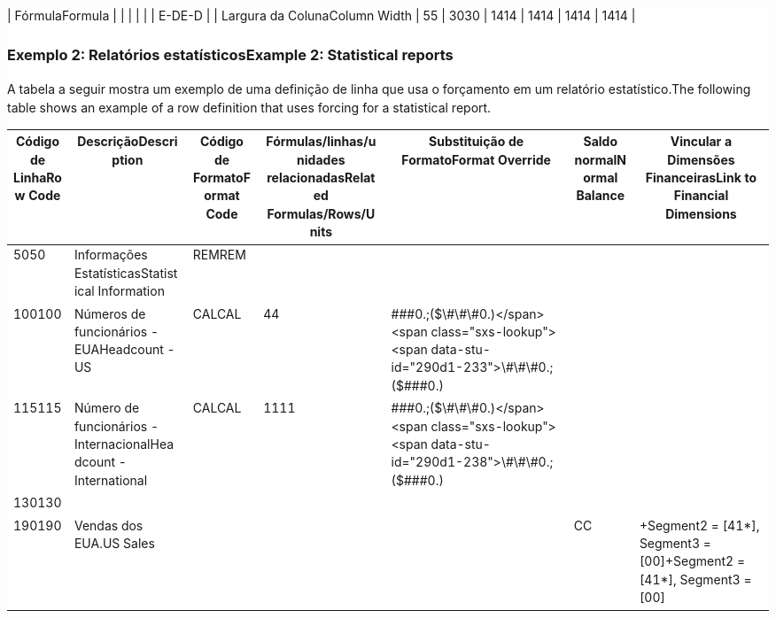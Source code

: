 | <span data-ttu-id="290d1-208">Fórmula</span><span class="sxs-lookup"><span data-stu-id="290d1-208">Formula</span></span>                      |     |      |          |        |        | <span data-ttu-id="290d1-209">E-D</span><span class="sxs-lookup"><span data-stu-id="290d1-209">E-D</span></span>  |
| <span data-ttu-id="290d1-210">Largura da Coluna</span><span class="sxs-lookup"><span data-stu-id="290d1-210">Column Width</span></span>                 | <span data-ttu-id="290d1-211">5</span><span class="sxs-lookup"><span data-stu-id="290d1-211">5</span></span>   | <span data-ttu-id="290d1-212">30</span><span class="sxs-lookup"><span data-stu-id="290d1-212">30</span></span>   | <span data-ttu-id="290d1-213">14</span><span class="sxs-lookup"><span data-stu-id="290d1-213">14</span></span>       | <span data-ttu-id="290d1-214">14</span><span class="sxs-lookup"><span data-stu-id="290d1-214">14</span></span>     | <span data-ttu-id="290d1-215">14</span><span class="sxs-lookup"><span data-stu-id="290d1-215">14</span></span>     | <span data-ttu-id="290d1-216">14</span><span class="sxs-lookup"><span data-stu-id="290d1-216">14</span></span>   |

### <a name="example-2-statistical-reports"></a><span data-ttu-id="290d1-217">Exemplo 2: Relatórios estatísticos</span><span class="sxs-lookup"><span data-stu-id="290d1-217">Example 2: Statistical reports</span></span>

<span data-ttu-id="290d1-218">A tabela a seguir mostra um exemplo de uma definição de linha que usa o forçamento em um relatório estatístico.</span><span class="sxs-lookup"><span data-stu-id="290d1-218">The following table shows an example of a row definition that uses forcing for a statistical report.</span></span>

| <span data-ttu-id="290d1-219">Código de Linha</span><span class="sxs-lookup"><span data-stu-id="290d1-219">Row Code</span></span> | <span data-ttu-id="290d1-220">Descrição</span><span class="sxs-lookup"><span data-stu-id="290d1-220">Description</span></span>               | <span data-ttu-id="290d1-221">Código de Formato</span><span class="sxs-lookup"><span data-stu-id="290d1-221">Format Code</span></span> | <span data-ttu-id="290d1-222">Fórmulas/linhas/unidades relacionadas</span><span class="sxs-lookup"><span data-stu-id="290d1-222">Related Formulas/Rows/Units</span></span>     | <span data-ttu-id="290d1-223">Substituição de Formato</span><span class="sxs-lookup"><span data-stu-id="290d1-223">Format Override</span></span>      | <span data-ttu-id="290d1-224">Saldo normal</span><span class="sxs-lookup"><span data-stu-id="290d1-224">Normal Balance</span></span> | <span data-ttu-id="290d1-225">Vincular a Dimensões Financeiras</span><span class="sxs-lookup"><span data-stu-id="290d1-225">Link to Financial Dimensions</span></span>               |
|----------|---------------------------|-------------|---------------------------------|----------------------|----------------|--------------------------------------------|
| <span data-ttu-id="290d1-226">50</span><span class="sxs-lookup"><span data-stu-id="290d1-226">50</span></span>       | <span data-ttu-id="290d1-227">Informações Estatísticas</span><span class="sxs-lookup"><span data-stu-id="290d1-227">Statistical Information</span></span>   | <span data-ttu-id="290d1-228">REM</span><span class="sxs-lookup"><span data-stu-id="290d1-228">REM</span></span>         |                                 |                      |                |                                            |
| <span data-ttu-id="290d1-229">100</span><span class="sxs-lookup"><span data-stu-id="290d1-229">100</span></span>      | <span data-ttu-id="290d1-230">Números de funcionários - EUA</span><span class="sxs-lookup"><span data-stu-id="290d1-230">Headcount - US</span></span>            | <span data-ttu-id="290d1-231">CAL</span><span class="sxs-lookup"><span data-stu-id="290d1-231">CAL</span></span>         | <span data-ttu-id="290d1-232">4</span><span class="sxs-lookup"><span data-stu-id="290d1-232">4</span></span>                               | <span data-ttu-id="290d1-233">\#\#\#0.;($\#\#\#0.)</span><span class="sxs-lookup"><span data-stu-id="290d1-233">\#\#\#0.;($\#\#\#0.)</span></span> |                |                                            |
| <span data-ttu-id="290d1-234">115</span><span class="sxs-lookup"><span data-stu-id="290d1-234">115</span></span>      | <span data-ttu-id="290d1-235">Número de funcionários - Internacional</span><span class="sxs-lookup"><span data-stu-id="290d1-235">Headcount - International</span></span> | <span data-ttu-id="290d1-236">CAL</span><span class="sxs-lookup"><span data-stu-id="290d1-236">CAL</span></span>         | <span data-ttu-id="290d1-237">11</span><span class="sxs-lookup"><span data-stu-id="290d1-237">11</span></span>                              | <span data-ttu-id="290d1-238">\#\#\#0.;($\#\#\#0.)</span><span class="sxs-lookup"><span data-stu-id="290d1-238">\#\#\#0.;($\#\#\#0.)</span></span> |                |                                            |
| <span data-ttu-id="290d1-239">130</span><span class="sxs-lookup"><span data-stu-id="290d1-239">130</span></span>      |                           |             |                                 |                      |                |                                            |
| <span data-ttu-id="290d1-240">190</span><span class="sxs-lookup"><span data-stu-id="290d1-240">190</span></span>      | <span data-ttu-id="290d1-241">Vendas dos EUA.</span><span class="sxs-lookup"><span data-stu-id="290d1-241">US Sales</span></span>                  |             |                                 |                      | <span data-ttu-id="290d1-242">C</span><span class="sxs-lookup"><span data-stu-id="290d1-242">C</span></span>              | <span data-ttu-id="290d1-243">+Segment2 = \[41\*\], Segment3 = \[00\]</span><span class="sxs-lookup"><span data-stu-id="290d1-243">+Segment2 = \[41\*\], Segment3 = \[00\]</span></span>    |